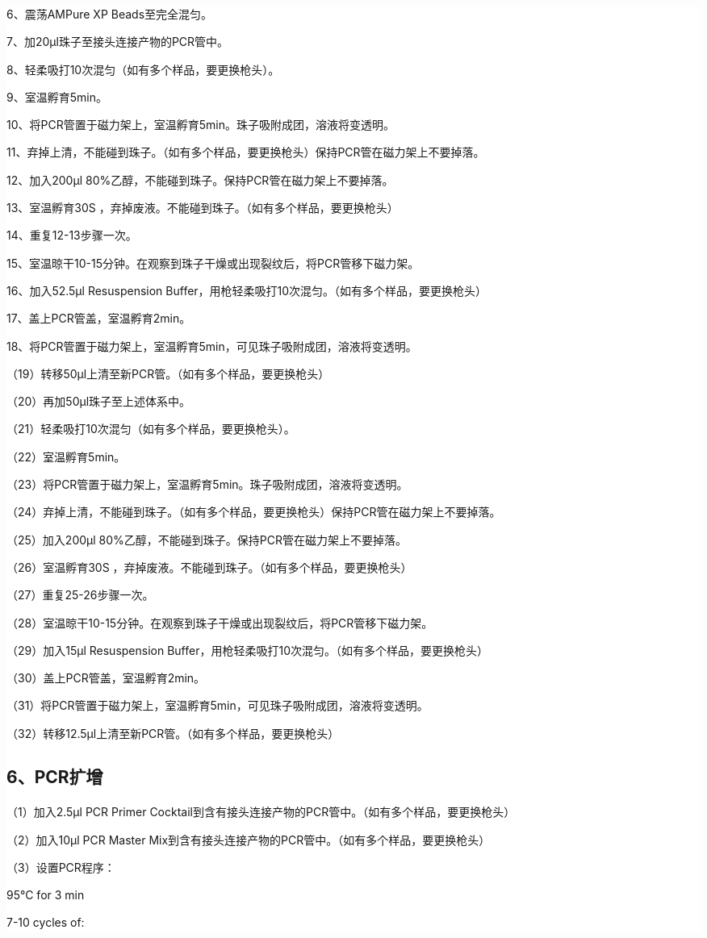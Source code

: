 6、震荡AMPure XP Beads至完全混匀。

7、加20μl珠子至接头连接产物的PCR管中。

8、轻柔吸打10次混匀（如有多个样品，要更换枪头）。

9、室温孵育5min。

10、将PCR管置于磁力架上，室温孵育5min。珠子吸附成团，溶液将变透明。

11、弃掉上清，不能碰到珠子。（如有多个样品，要更换枪头）保持PCR管在磁力架上不要掉落。

12、加入200μl 80%乙醇，不能碰到珠子。保持PCR管在磁力架上不要掉落。

13、室温孵育30S ，弃掉废液。不能碰到珠子。（如有多个样品，要更换枪头）

14、重复12-13步骤一次。

15、室温晾干10-15分钟。在观察到珠子干燥或出现裂纹后，将PCR管移下磁力架。

16、加入52.5μl Resuspension Buffer，用枪轻柔吸打10次混匀。（如有多个样品，要更换枪头）

17、盖上PCR管盖，室温孵育2min。

18、将PCR管置于磁力架上，室温孵育5min，可见珠子吸附成团，溶液将变透明。

（19）转移50μl上清至新PCR管。（如有多个样品，要更换枪头）

（20）再加50μl珠子至上述体系中。

（21）轻柔吸打10次混匀（如有多个样品，要更换枪头）。

（22）室温孵育5min。

（23）将PCR管置于磁力架上，室温孵育5min。珠子吸附成团，溶液将变透明。

（24）弃掉上清，不能碰到珠子。（如有多个样品，要更换枪头）保持PCR管在磁力架上不要掉落。

（25）加入200μl 80%乙醇，不能碰到珠子。保持PCR管在磁力架上不要掉落。

（26）室温孵育30S ，弃掉废液。不能碰到珠子。（如有多个样品，要更换枪头）

（27）重复25-26步骤一次。

（28）室温晾干10-15分钟。在观察到珠子干燥或出现裂纹后，将PCR管移下磁力架。

（29）加入15μl Resuspension Buffer，用枪轻柔吸打10次混匀。（如有多个样品，要更换枪头）

（30）盖上PCR管盖，室温孵育2min。

（31）将PCR管置于磁力架上，室温孵育5min，可见珠子吸附成团，溶液将变透明。

（32）转移12.5μl上清至新PCR管。（如有多个样品，要更换枪头）

## 6、PCR扩增
（1）加入2.5μl PCR Primer Cocktail到含有接头连接产物的PCR管中。（如有多个样品，要更换枪头）

（2）加入10μl PCR Master Mix到含有接头连接产物的PCR管中。（如有多个样品，要更换枪头）

（3）设置PCR程序：

95℃ for 3 min

7-10 cycles of:
